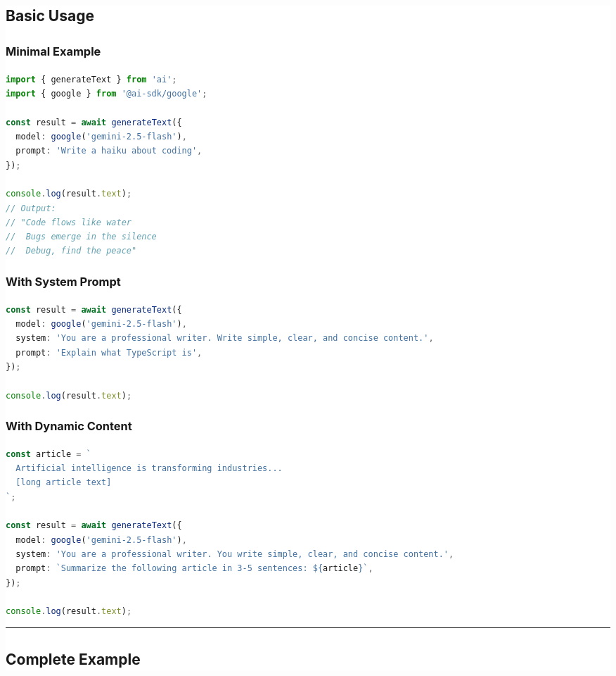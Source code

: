 
## Basic Usage

### Minimal Example

```typescript
import { generateText } from 'ai';
import { google } from '@ai-sdk/google';

const result = await generateText({
  model: google('gemini-2.5-flash'),
  prompt: 'Write a haiku about coding',
});

console.log(result.text);
// Output:
// "Code flows like water
//  Bugs emerge in the silence
//  Debug, find the peace"
```

### With System Prompt

```typescript
const result = await generateText({
  model: google('gemini-2.5-flash'),
  system: 'You are a professional writer. Write simple, clear, and concise content.',
  prompt: 'Explain what TypeScript is',
});

console.log(result.text);
```

### With Dynamic Content

```typescript
const article = `
  Artificial intelligence is transforming industries...
  [long article text]
`;

const result = await generateText({
  model: google('gemini-2.5-flash'),
  system: 'You are a professional writer. You write simple, clear, and concise content.',
  prompt: `Summarize the following article in 3-5 sentences: ${article}`,
});

console.log(result.text);
```

---

## Complete Example
